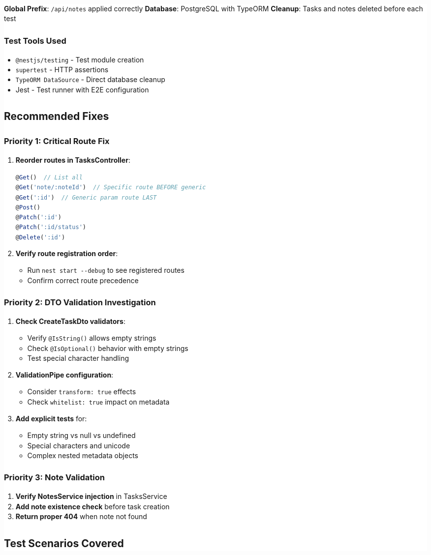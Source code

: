 **Global Prefix**: `/api/notes` applied correctly
**Database**: PostgreSQL with TypeORM
**Cleanup**: Tasks and notes deleted before each test

### Test Tools Used
- `@nestjs/testing` - Test module creation
- `supertest` - HTTP assertions
- `TypeORM DataSource` - Direct database cleanup
- Jest - Test runner with E2E configuration

## Recommended Fixes

### Priority 1: Critical Route Fix

1. **Reorder routes in TasksController**:
   ```typescript
   @Get()  // List all
   @Get('note/:noteId')  // Specific route BEFORE generic
   @Get(':id')  // Generic param route LAST
   @Post()
   @Patch(':id')
   @Patch(':id/status')
   @Delete(':id')
   ```

2. **Verify route registration order**:
   - Run `nest start --debug` to see registered routes
   - Confirm correct route precedence

### Priority 2: DTO Validation Investigation

1. **Check CreateTaskDto validators**:
   - Verify `@IsString()` allows empty strings
   - Check `@IsOptional()` behavior with empty strings
   - Test special character handling

2. **ValidationPipe configuration**:
   - Consider `transform: true` effects
   - Check `whitelist: true` impact on metadata

3. **Add explicit tests** for:
   - Empty string vs null vs undefined
   - Special characters and unicode
   - Complex nested metadata objects

### Priority 3: Note Validation

1. **Verify NotesService injection** in TasksService
2. **Add note existence check** before task creation
3. **Return proper 404** when note not found

## Test Scenarios Covered
